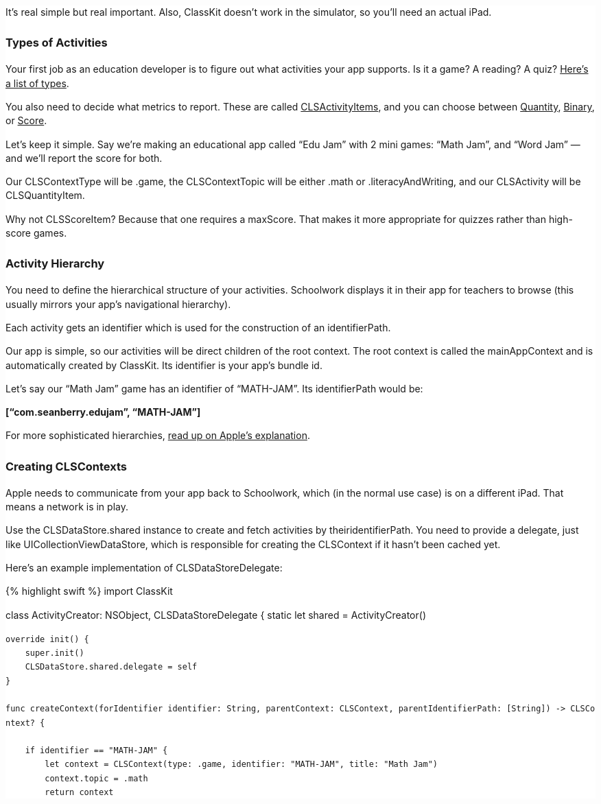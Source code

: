 It’s real simple but real important. Also, ClassKit doesn’t work in the simulator, so you’ll need an actual iPad.

### Types of Activities

Your first job as an education developer is to figure out what activities your app supports. Is it a game? A reading? A quiz? [Here’s a list of types](https://developer.apple.com/documentation/classkit/clscontexttype).

You also need to decide what metrics to report. These are called [CLSActivityItems](https://developer.apple.com/documentation/classkit/clsactivityitem), and you can choose between [Quantity](https://developer.apple.com/documentation/classkit/clsquantityitem), [Binary](https://developer.apple.com/documentation/classkit/clsbinaryitem), or [Score](https://developer.apple.com/documentation/classkit/clsscoreitem).

Let’s keep it simple. Say we’re making an educational app called “Edu Jam” with 2 mini games: “Math Jam”, and “Word Jam” — and we’ll report the score for both.

Our CLSContextType will be .game, the CLSContextTopic will be either .math or .literacyAndWriting, and our CLSActivity will be CLSQuantityItem.

Why not CLSScoreItem? Because that one requires a maxScore. That makes it more appropriate for quizzes rather than high-score games.

### Activity Hierarchy

You need to define the hierarchical structure of your activities. Schoolwork displays it in their app for teachers to browse (this usually mirrors your app’s navigational hierarchy).

Each activity gets an identifier which is used for the construction of an identifierPath.

Our app is simple, so our activities will be direct children of the root context. The root context is called the mainAppContext and is automatically created by ClassKit. Its identifier is your app’s bundle id.

Let’s say our “Math Jam” game has an identifier of “MATH-JAM”. Its identifierPath would be:

**[“com.seanberry.edujam”, “MATH-JAM”]**

For more sophisticated hierarchies, [read up on Apple’s explanation](https://developer.apple.com/documentation/classkit/advertising_your_app_s_assignable_content).

### Creating CLSContexts

Apple needs to communicate from your app back to Schoolwork, which (in the normal use case) is on a different iPad. That means a network is in play.

Use the CLSDataStore.shared instance to create and fetch activities by theiridentifierPath. You need to provide a delegate, just like UICollectionViewDataStore, which is responsible for creating the CLSContext if it hasn’t been cached yet.

Here’s an example implementation of CLSDataStoreDelegate:

{% highlight swift %}
import ClassKit

class ActivityCreator: NSObject, CLSDataStoreDelegate {
    static let shared = ActivityCreator()

    override init() {
        super.init()
        CLSDataStore.shared.delegate = self
    }

    func createContext(forIdentifier identifier: String, parentContext: CLSContext, parentIdentifierPath: [String]) -> CLSContext? {

        if identifier == "MATH-JAM" {
            let context = CLSContext(type: .game, identifier: "MATH-JAM", title: "Math Jam")
            context.topic = .math
            return context